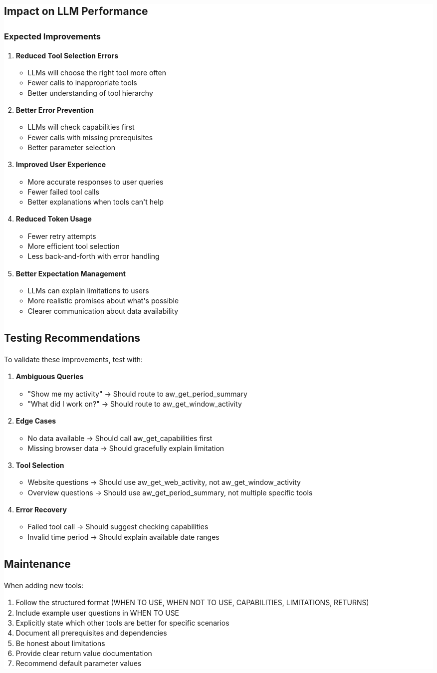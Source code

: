 ## Impact on LLM Performance

### Expected Improvements

1. **Reduced Tool Selection Errors**
   - LLMs will choose the right tool more often
   - Fewer calls to inappropriate tools
   - Better understanding of tool hierarchy

2. **Better Error Prevention**
   - LLMs will check capabilities first
   - Fewer calls with missing prerequisites
   - Better parameter selection

3. **Improved User Experience**
   - More accurate responses to user queries
   - Fewer failed tool calls
   - Better explanations when tools can't help

4. **Reduced Token Usage**
   - Fewer retry attempts
   - More efficient tool selection
   - Less back-and-forth with error handling

5. **Better Expectation Management**
   - LLMs can explain limitations to users
   - More realistic promises about what's possible
   - Clearer communication about data availability

## Testing Recommendations

To validate these improvements, test with:

1. **Ambiguous Queries**
   - "Show me my activity" → Should route to aw_get_period_summary
   - "What did I work on?" → Should route to aw_get_window_activity

2. **Edge Cases**
   - No data available → Should call aw_get_capabilities first
   - Missing browser data → Should gracefully explain limitation

3. **Tool Selection**
   - Website questions → Should use aw_get_web_activity, not aw_get_window_activity
   - Overview questions → Should use aw_get_period_summary, not multiple specific tools

4. **Error Recovery**
   - Failed tool call → Should suggest checking capabilities
   - Invalid time period → Should explain available date ranges

## Maintenance

When adding new tools:

1. Follow the structured format (WHEN TO USE, WHEN NOT TO USE, CAPABILITIES, LIMITATIONS, RETURNS)
2. Include example user questions in WHEN TO USE
3. Explicitly state which other tools are better for specific scenarios
4. Document all prerequisites and dependencies
5. Be honest about limitations
6. Provide clear return value documentation
7. Recommend default parameter values
